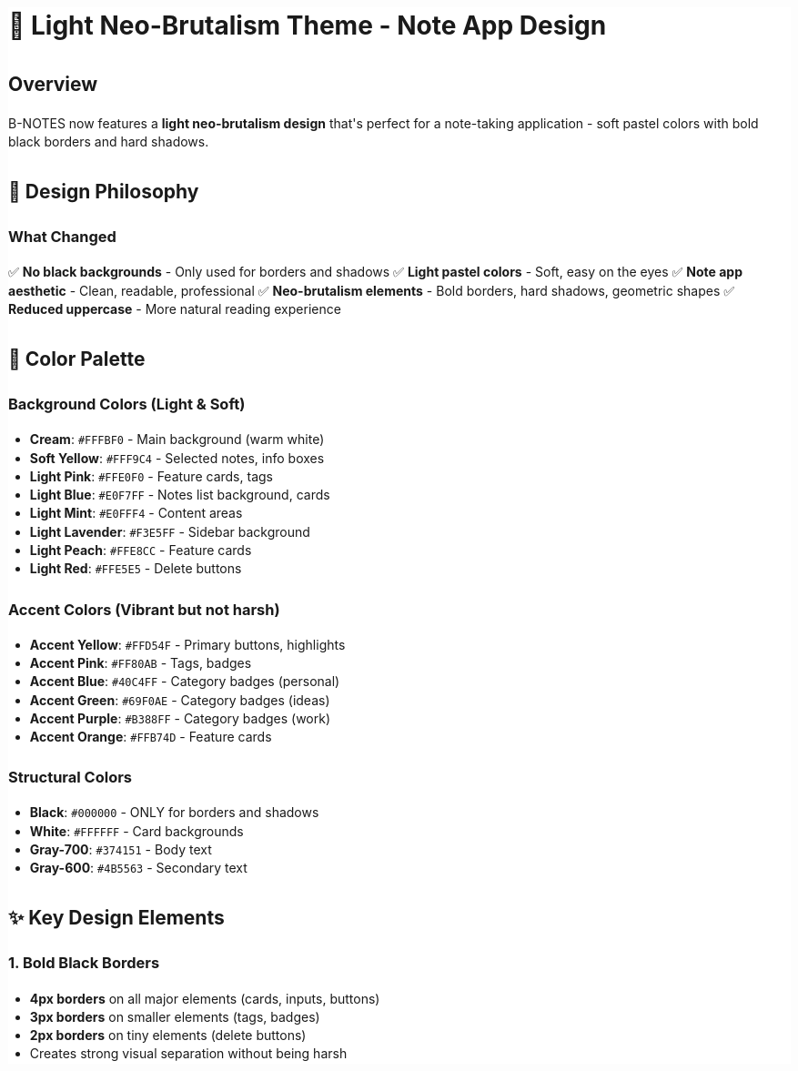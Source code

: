 # 🎨 Light Neo-Brutalism Theme - Note App Design

## Overview
B-NOTES now features a **light neo-brutalism design** that's perfect for a note-taking application - soft pastel colors with bold black borders and hard shadows.

## 🎯 Design Philosophy

### What Changed
✅ **No black backgrounds** - Only used for borders and shadows
✅ **Light pastel colors** - Soft, easy on the eyes
✅ **Note app aesthetic** - Clean, readable, professional
✅ **Neo-brutalism elements** - Bold borders, hard shadows, geometric shapes
✅ **Reduced uppercase** - More natural reading experience

## 🎨 Color Palette

### Background Colors (Light & Soft)
- **Cream**: `#FFFBF0` - Main background (warm white)
- **Soft Yellow**: `#FFF9C4` - Selected notes, info boxes
- **Light Pink**: `#FFE0F0` - Feature cards, tags
- **Light Blue**: `#E0F7FF` - Notes list background, cards
- **Light Mint**: `#E0FFF4` - Content areas
- **Light Lavender**: `#F3E5FF` - Sidebar background
- **Light Peach**: `#FFE8CC` - Feature cards
- **Light Red**: `#FFE5E5` - Delete buttons

### Accent Colors (Vibrant but not harsh)
- **Accent Yellow**: `#FFD54F` - Primary buttons, highlights
- **Accent Pink**: `#FF80AB` - Tags, badges
- **Accent Blue**: `#40C4FF` - Category badges (personal)
- **Accent Green**: `#69F0AE` - Category badges (ideas)
- **Accent Purple**: `#B388FF` - Category badges (work)
- **Accent Orange**: `#FFB74D` - Feature cards

### Structural Colors
- **Black**: `#000000` - ONLY for borders and shadows
- **White**: `#FFFFFF` - Card backgrounds
- **Gray-700**: `#374151` - Body text
- **Gray-600**: `#4B5563` - Secondary text

## ✨ Key Design Elements

### 1. Bold Black Borders
- **4px borders** on all major elements (cards, inputs, buttons)
- **3px borders** on smaller elements (tags, badges)
- **2px borders** on tiny elements (delete buttons)
- Creates strong visual separation without being harsh
